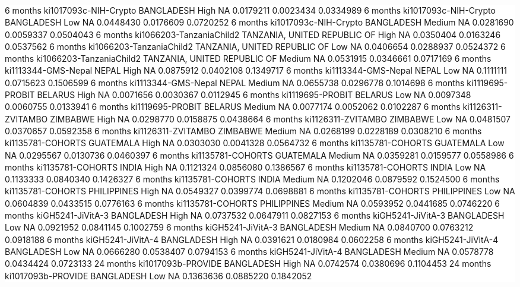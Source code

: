 6 months    ki1017093c-NIH-Crypto      BANGLADESH                     High                 NA                0.0179211   0.0023434   0.0334989
6 months    ki1017093c-NIH-Crypto      BANGLADESH                     Low                  NA                0.0448430   0.0176609   0.0720252
6 months    ki1017093c-NIH-Crypto      BANGLADESH                     Medium               NA                0.0281690   0.0059337   0.0504043
6 months    ki1066203-TanzaniaChild2   TANZANIA, UNITED REPUBLIC OF   High                 NA                0.0350404   0.0163246   0.0537562
6 months    ki1066203-TanzaniaChild2   TANZANIA, UNITED REPUBLIC OF   Low                  NA                0.0406654   0.0288937   0.0524372
6 months    ki1066203-TanzaniaChild2   TANZANIA, UNITED REPUBLIC OF   Medium               NA                0.0531915   0.0346661   0.0717169
6 months    ki1113344-GMS-Nepal        NEPAL                          High                 NA                0.0875912   0.0402108   0.1349717
6 months    ki1113344-GMS-Nepal        NEPAL                          Low                  NA                0.1111111   0.0715623   0.1506599
6 months    ki1113344-GMS-Nepal        NEPAL                          Medium               NA                0.0655738   0.0296778   0.1014698
6 months    ki1119695-PROBIT           BELARUS                        High                 NA                0.0071656   0.0030367   0.0112945
6 months    ki1119695-PROBIT           BELARUS                        Low                  NA                0.0097348   0.0060755   0.0133941
6 months    ki1119695-PROBIT           BELARUS                        Medium               NA                0.0077174   0.0052062   0.0102287
6 months    ki1126311-ZVITAMBO         ZIMBABWE                       High                 NA                0.0298770   0.0158875   0.0438664
6 months    ki1126311-ZVITAMBO         ZIMBABWE                       Low                  NA                0.0481507   0.0370657   0.0592358
6 months    ki1126311-ZVITAMBO         ZIMBABWE                       Medium               NA                0.0268199   0.0228189   0.0308210
6 months    ki1135781-COHORTS          GUATEMALA                      High                 NA                0.0303030   0.0041328   0.0564732
6 months    ki1135781-COHORTS          GUATEMALA                      Low                  NA                0.0295567   0.0130736   0.0460397
6 months    ki1135781-COHORTS          GUATEMALA                      Medium               NA                0.0359281   0.0159577   0.0558986
6 months    ki1135781-COHORTS          INDIA                          High                 NA                0.1121324   0.0856080   0.1386567
6 months    ki1135781-COHORTS          INDIA                          Low                  NA                0.1133333   0.0840340   0.1426327
6 months    ki1135781-COHORTS          INDIA                          Medium               NA                0.1202046   0.0879592   0.1524500
6 months    ki1135781-COHORTS          PHILIPPINES                    High                 NA                0.0549327   0.0399774   0.0698881
6 months    ki1135781-COHORTS          PHILIPPINES                    Low                  NA                0.0604839   0.0433515   0.0776163
6 months    ki1135781-COHORTS          PHILIPPINES                    Medium               NA                0.0593952   0.0441685   0.0746220
6 months    kiGH5241-JiVitA-3          BANGLADESH                     High                 NA                0.0737532   0.0647911   0.0827153
6 months    kiGH5241-JiVitA-3          BANGLADESH                     Low                  NA                0.0921952   0.0841145   0.1002759
6 months    kiGH5241-JiVitA-3          BANGLADESH                     Medium               NA                0.0840700   0.0763212   0.0918188
6 months    kiGH5241-JiVitA-4          BANGLADESH                     High                 NA                0.0391621   0.0180984   0.0602258
6 months    kiGH5241-JiVitA-4          BANGLADESH                     Low                  NA                0.0666280   0.0538407   0.0794153
6 months    kiGH5241-JiVitA-4          BANGLADESH                     Medium               NA                0.0578778   0.0434424   0.0723133
24 months   ki1017093b-PROVIDE         BANGLADESH                     High                 NA                0.0742574   0.0380696   0.1104453
24 months   ki1017093b-PROVIDE         BANGLADESH                     Low                  NA                0.1363636   0.0885220   0.1842052